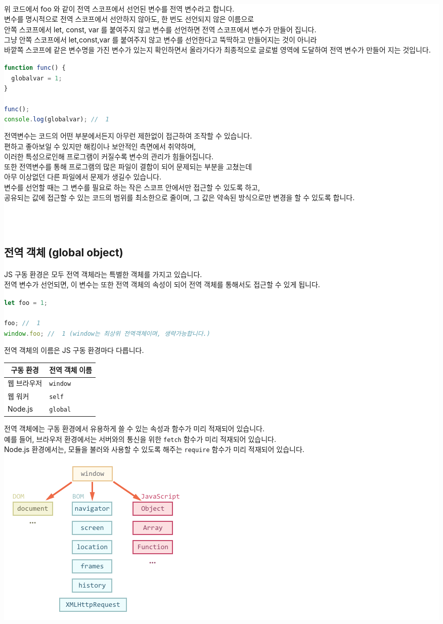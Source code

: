 위 코드에서 foo 와 같이 전역 스코프에서 선언된 변수를 전역 변수라고 합니다.<br/>
변수를 명시적으로 전역 스코프에서 선안하지 않아도, 한 번도 선언되지 않은 이름으로<br/>
안쪽 스코프에서 let, const, var 를 붙여주지 않고 변수를 선언하면 전역 스코프에서 변수가 만들어 집니다.<br/>
그냥 안쪽 스코프에서 let,const,var 를 붙여주지 않고 변수를 선언한다고 뚝딱하고 만들어지는 것이 아니라<br/>
바깥쪽 스코프에 같은 변수명을 가진 변수가 있는지 확인하면서 올라가다가 최종적으로 글로벌 영역에 도달하여 전역 변수가 만들어 지는 것입니다.<br/>

```js
function func() {
  globalvar = 1;
}

func();
console.log(globalvar); //  1
```

전역변수는 코드의 어떤 부분에서든지 아무런 제한없이 접근하여 조작할 수 있습니다.<br/>
편하고 좋아보일 수 있지만 해킹이나 보안적인 측면에서 취약하며,<br/>
이러한 특성으로인해 프로그램이 커질수록 변수의 관리가 힘들어집니다.<br/>
또한 전역변수를 통해 프로그램의 많은 파일이 결합이 되어 문제되는 부분을 고쳤는데<br/>
아무 이상없던 다른 파일에서 문제가 생길수 있습니다.<br/>
변수를 선언할 때는 그 변수를 필요로 하는 작은 스코프 안에서만 접근할 수 있도록 하고,<br/>
공유되는 값에 접근할 수 있는 코드의 범위를 최소한으로 줄이며, 그 값은 약속된 방식으로만 변경을 할 수 있도록 합니다.<br/>

<br/><br/>

## 전역 객체 (global object)

JS 구동 환경은 모두 전역 객체라는 특별한 객체를 가지고 있습니다.<br/>
전역 변수가 선언되면, 이 변수는 또한 전역 객체의 속성이 되어 전역 객체를 통해서도 접근할 수 있게 됩니다.<br/>

```js
let foo = 1;

foo; //  1
window.foo; //  1 (window는 최상위 전역객체이며, 생략가능합니다.)
```

전역 객체의 이름은 JS 구동 환경마다 다릅니다.<br/>

| 구동 환경   | 전역 객체 이름 |
| ----------- | -------------- |
| 웹 브라우저 | `window`       |
| 웹 워커     | `self`         |
| Node.js     | `global`       |

전역 객체에는 구동 환경에서 유용하게 쓸 수 있는 속성과 함수가 미리 적재되어 있습니다.<br/>
예를 들어, 브라우저 환경에서는 서버와의 통신을 위한 `fetch` 함수가 미리 적재되어 있습니다.<br/>
Node.js 환경에서는, 모듈을 불러와 사용할 수 있도록 해주는 `require` 함수가 미리 적재되어 있습니다.<br/>

<img src="./image/windowObjects.jpg">